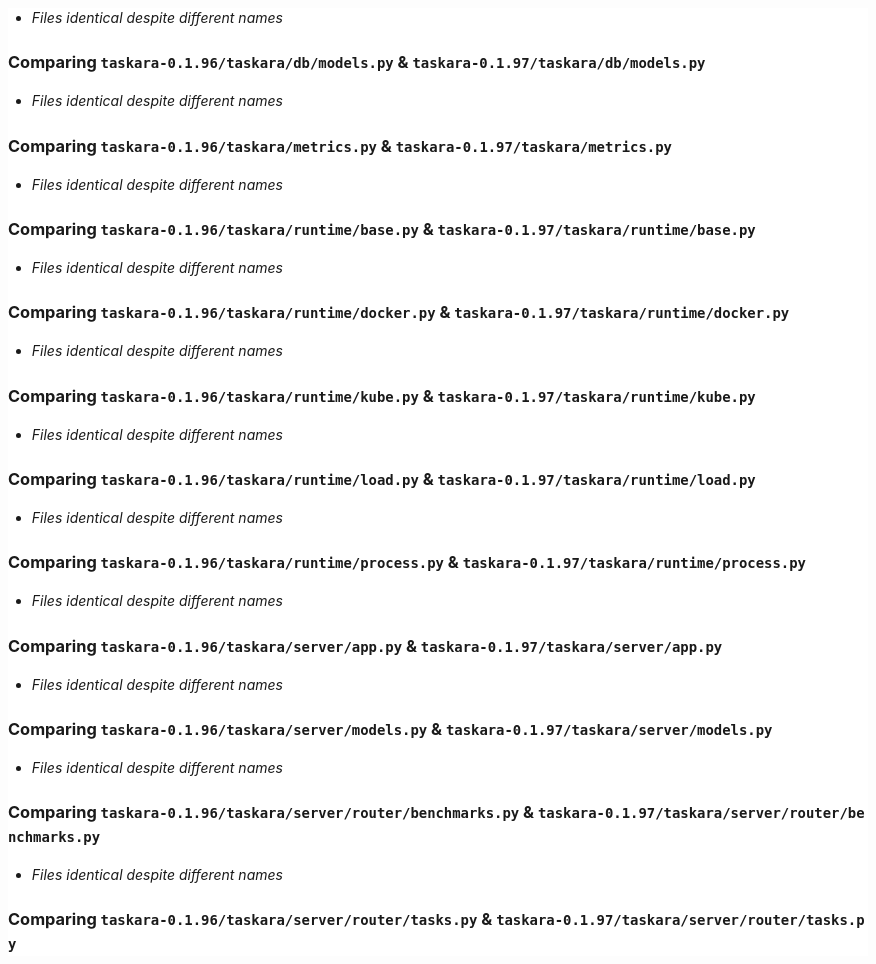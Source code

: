  * *Files identical despite different names*

### Comparing `taskara-0.1.96/taskara/db/models.py` & `taskara-0.1.97/taskara/db/models.py`

 * *Files identical despite different names*

### Comparing `taskara-0.1.96/taskara/metrics.py` & `taskara-0.1.97/taskara/metrics.py`

 * *Files identical despite different names*

### Comparing `taskara-0.1.96/taskara/runtime/base.py` & `taskara-0.1.97/taskara/runtime/base.py`

 * *Files identical despite different names*

### Comparing `taskara-0.1.96/taskara/runtime/docker.py` & `taskara-0.1.97/taskara/runtime/docker.py`

 * *Files identical despite different names*

### Comparing `taskara-0.1.96/taskara/runtime/kube.py` & `taskara-0.1.97/taskara/runtime/kube.py`

 * *Files identical despite different names*

### Comparing `taskara-0.1.96/taskara/runtime/load.py` & `taskara-0.1.97/taskara/runtime/load.py`

 * *Files identical despite different names*

### Comparing `taskara-0.1.96/taskara/runtime/process.py` & `taskara-0.1.97/taskara/runtime/process.py`

 * *Files identical despite different names*

### Comparing `taskara-0.1.96/taskara/server/app.py` & `taskara-0.1.97/taskara/server/app.py`

 * *Files identical despite different names*

### Comparing `taskara-0.1.96/taskara/server/models.py` & `taskara-0.1.97/taskara/server/models.py`

 * *Files identical despite different names*

### Comparing `taskara-0.1.96/taskara/server/router/benchmarks.py` & `taskara-0.1.97/taskara/server/router/benchmarks.py`

 * *Files identical despite different names*

### Comparing `taskara-0.1.96/taskara/server/router/tasks.py` & `taskara-0.1.97/taskara/server/router/tasks.py`
